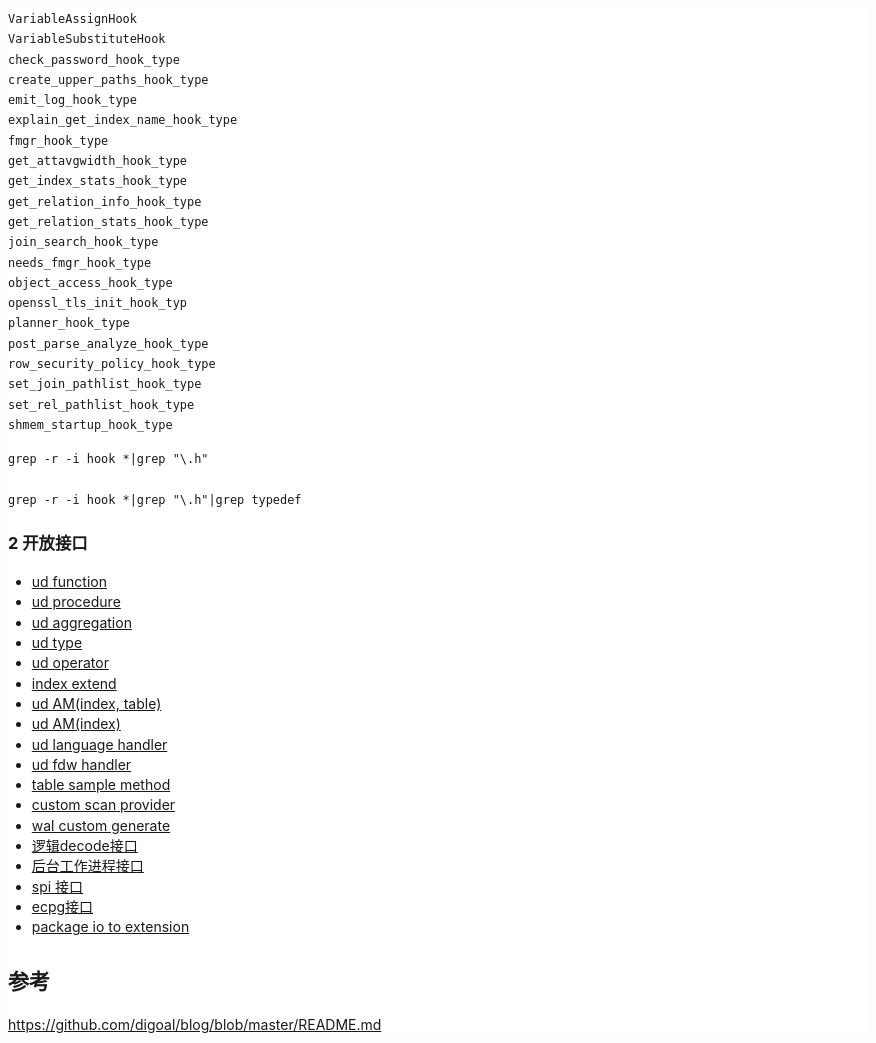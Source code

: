 ```    
VariableAssignHook    
VariableSubstituteHook    
check_password_hook_type    
create_upper_paths_hook_type    
emit_log_hook_type    
explain_get_index_name_hook_type    
fmgr_hook_type    
get_attavgwidth_hook_type    
get_index_stats_hook_type    
get_relation_info_hook_type    
get_relation_stats_hook_type    
join_search_hook_type    
needs_fmgr_hook_type    
object_access_hook_type    
openssl_tls_init_hook_typ    
planner_hook_type    
post_parse_analyze_hook_type    
row_security_policy_hook_type    
set_join_pathlist_hook_type    
set_rel_pathlist_hook_type    
shmem_startup_hook_type    
```    
    
```    
grep -r -i hook *|grep "\.h"    
    
grep -r -i hook *|grep "\.h"|grep typedef    
```    
    
### 2 开放接口    
- [ud function](https://www.postgresql.org/docs/current/xfunc.html)    
- [ud procedure](https://www.postgresql.org/docs/current/xproc.html)    
- [ud aggregation](https://www.postgresql.org/docs/current/xaggr.html)    
- [ud type](https://www.postgresql.org/docs/current/xtypes.html)    
- [ud operator](https://www.postgresql.org/docs/current/xoper.html)    
- [index extend](https://www.postgresql.org/docs/current/xindex.html)    
- [ud AM(index, table)](https://www.postgresql.org/docs/current/tableam.html)    
- [ud AM(index)](https://www.postgresql.org/docs/current/indexam.html)    
- [ud language handler](https://www.postgresql.org/docs/current/plhandler.html)    
- [ud fdw handler](https://www.postgresql.org/docs/current/fdwhandler.html)    
- [table sample method](https://www.postgresql.org/docs/current/tablesample-method.html)    
- [custom scan provider](https://www.postgresql.org/docs/current/custom-scan.html)    
- [wal custom generate](https://www.postgresql.org/docs/current/generic-wal.html)    
- [逻辑decode接口](https://www.postgresql.org/docs/current/logicaldecoding.html)
- [后台工作进程接口](https://www.postgresql.org/docs/current/bgworker.html)
- [spi 接口](https://www.postgresql.org/docs/current/spi.html)
- [ecpg接口](https://www.postgresql.org/docs/current/ecpg.html)
- [package io to extension](https://www.postgresql.org/docs/current/extend-extensions.html)     
    
    
## 参考    
https://github.com/digoal/blog/blob/master/README.md    
    
